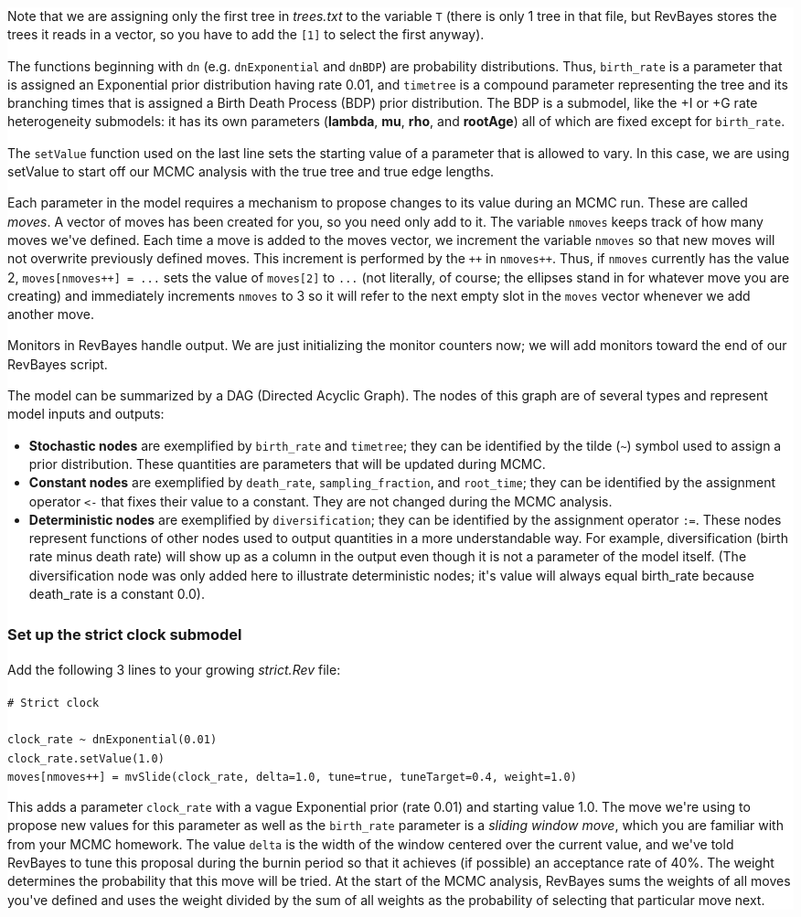 Note that we are assigning only the first tree in _trees.txt_ to the variable `T` (there is only 1 tree in that file, but RevBayes stores the trees it reads in a vector, so you have to add the `[1]` to select the first anyway).

The functions beginning with `dn` (e.g. `dnExponential` and `dnBDP`) are probability distributions. Thus, `birth_rate` is a parameter that is assigned an Exponential prior distribution having rate 0.01, and `timetree` is a compound parameter representing the tree and its branching times that is assigned a Birth Death Process (BDP) prior distribution. The BDP is a submodel, like the +I or +G rate heterogeneity submodels: it has its own parameters (**lambda**, **mu**, **rho**, and **rootAge**) all of which are fixed except for `birth_rate`.

The `setValue` function used on the last line sets the starting value of a parameter that is allowed to vary. In this case, we are using setValue to start off our MCMC analysis with the true tree and true edge lengths.

Each parameter in the model requires a mechanism to propose changes to its value during an MCMC run. These are called _moves_. A vector of moves has been created for you, so you need only add to it. The variable `nmoves` keeps track of how many moves we've defined. Each time a move is added to the moves vector, we increment the variable `nmoves` so that new moves will not overwrite previously defined moves. This increment is performed by the `++` in `nmoves++`. Thus, if `nmoves` currently has the value 2, `moves[nmoves++] = ...` sets the value of `moves[2]` to `...` (not literally, of course; the ellipses stand in for whatever move you are creating) and immediately increments `nmoves` to 3 so it will refer to the next empty slot in the `moves` vector whenever we add another move.

Monitors in RevBayes handle output. We are just initializing the monitor counters now; we will add monitors toward the end of our RevBayes script.

The model can be summarized by a DAG (Directed Acyclic Graph). The nodes of this graph are of several types and represent model inputs and outputs:
* **Stochastic nodes** are exemplified by `birth_rate` and `timetree`; they can be identified by the tilde (`~`) symbol used to assign a prior distribution. These quantities are parameters that will be updated during MCMC.
* **Constant nodes** are exemplified by `death_rate`,  `sampling_fraction`, and `root_time`; they can be identified by the assignment operator `<-` that fixes their value to a constant. They are not changed during the MCMC analysis.
* **Deterministic nodes** are exemplified by `diversification`; they can be identified by the assignment operator `:=`. These nodes represent functions of other nodes used to output quantities in a more understandable way. For example, diversification (birth rate minus death rate) will show up as a column in the output even though it is not a parameter of the model itself. (The diversification node was only added here to illustrate deterministic nodes; it's value will always equal birth_rate because death_rate is a constant 0.0).

### Set up the strict clock submodel

Add the following 3 lines to your growing _strict.Rev_ file:

    # Strict clock

    clock_rate ~ dnExponential(0.01)
    clock_rate.setValue(1.0) 
    moves[nmoves++] = mvSlide(clock_rate, delta=1.0, tune=true, tuneTarget=0.4, weight=1.0)

This adds a parameter `clock_rate` with a vague Exponential prior (rate 0.01) and starting value 1.0. The move we're using to propose new values for this parameter as well as the `birth_rate` parameter is a _sliding window move_, which you are familiar with from your MCMC homework. The value `delta` is the width of the window centered over the current value, and we've told RevBayes to tune this proposal during the burnin period so that it achieves (if possible) an acceptance rate of 40%. The weight determines the probability that this move will be tried. At the start of the MCMC analysis, RevBayes sums the weights of all moves you've defined and uses the weight divided by the sum of all weights as the probability of selecting that particular move next.
